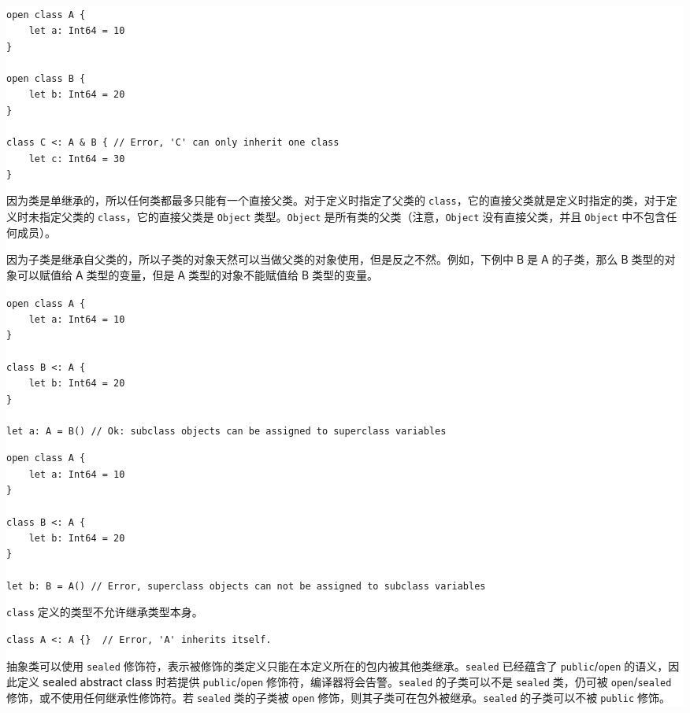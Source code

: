 
```cangjie
open class A {
    let a: Int64 = 10
}

open class B {
    let b: Int64 = 20
}

class C <: A & B { // Error, 'C' can only inherit one class
    let c: Int64 = 30
}
```

因为类是单继承的，所以任何类都最多只能有一个直接父类。对于定义时指定了父类的 `class`，它的直接父类就是定义时指定的类，对于定义时未指定父类的 `class`，它的直接父类是 `Object` 类型。`Object` 是所有类的父类（注意，`Object` 没有直接父类，并且 `Object` 中不包含任何成员）。

因为子类是继承自父类的，所以子类的对象天然可以当做父类的对象使用，但是反之不然。例如，下例中 B 是 A 的子类，那么 B 类型的对象可以赋值给 A 类型的变量，但是 A 类型的对象不能赋值给 B 类型的变量。



```cangjie
open class A {
    let a: Int64 = 10
}

class B <: A {
    let b: Int64 = 20
}

let a: A = B() // Ok: subclass objects can be assigned to superclass variables
```



```cangjie
open class A {
    let a: Int64 = 10
}

class B <: A {
    let b: Int64 = 20
}

let b: B = A() // Error, superclass objects can not be assigned to subclass variables
```

`class` 定义的类型不允许继承类型本身。



```cangjie
class A <: A {}  // Error, 'A' inherits itself.
```

抽象类可以使用 `sealed` 修饰符，表示被修饰的类定义只能在本定义所在的包内被其他类继承。`sealed` 已经蕴含了 `public`/`open` 的语义，因此定义 sealed abstract class 时若提供 `public`/`open` 修饰符，编译器将会告警。`sealed` 的子类可以不是 `sealed` 类，仍可被 `open`/`sealed` 修饰，或不使用任何继承性修饰符。若 `sealed` 类的子类被 `open` 修饰，则其子类可在包外被继承。`sealed` 的子类可以不被 `public` 修饰。
